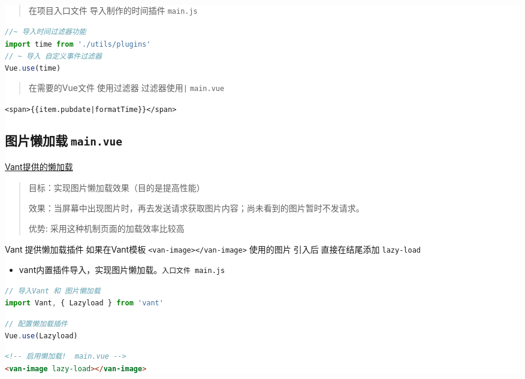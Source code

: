 > 在项目入口文件 导入制作的时间插件 `main.js`

```js
//~ 导入时间过滤器功能
import time from './utils/plugins'
// ~ 导入 自定义事件过滤器
Vue.use(time)
```

> 在需要的Vue文件 使用过滤器 过滤器使用`|` `main.vue`

```vue
<span>{{item.pubdate|formatTime}}</span>
```



## 图片懒加载 `main.vue`

[Vant提供的懒加载 ](https://vant-contrib.gitee.io/vant/#/zh-CN/image)

> 目标：实现图片懒加载效果（目的是提高性能）
>
> 效果：当屏幕中出现图片时，再去发送请求获取图片内容；尚未看到的图片暂时不发请求。
>
> 优势: 采用这种机制页面的加载效率比较高

Vant 提供懒加载插件 如果在Vant模板 `<van-image></van-image>` 使用的图片 引入后 直接在结尾添加 `lazy-load`

<van-image lazy-load></van-image>

- vant内置插件导入，实现图片懒加载。`入口文件 main.js`

```js
// 导入Vant 和 图片懒加载
import Vant, { Lazyload } from 'vant'
```

```js
// 配置懒加载插件
Vue.use(Lazyload)
```

```html
<!-- 启用懒加载!  main.vue -->
<van-image lazy-load></van-image>
```







